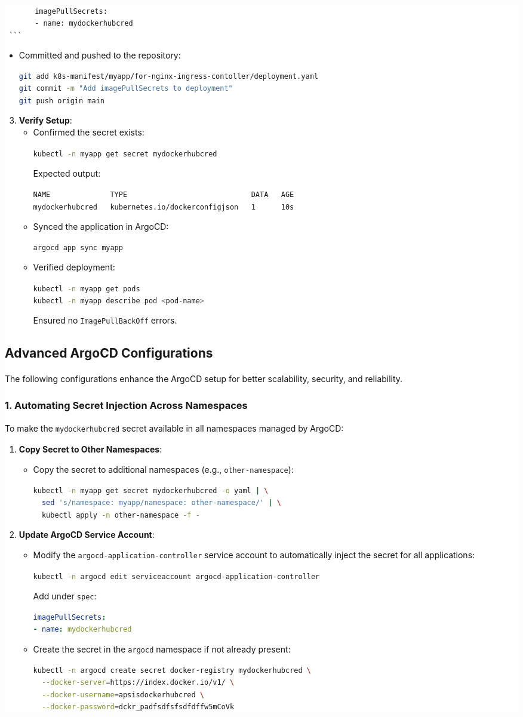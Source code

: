            imagePullSecrets:
           - name: mydockerhubcred
     ```
   - Committed and pushed to the repository:
     ```bash
     git add k8s-manifest/myapp/for-nginx-ingress-contoller/deployment.yaml
     git commit -m "Add imagePullSecrets to deployment"
     git push origin main
     ```

3. **Verify Setup**:
   - Confirmed the secret exists:
     ```bash
     kubectl -n myapp get secret mydockerhubcred
     ```
     Expected output:
     ```
     NAME              TYPE                             DATA   AGE
     mydockerhubcred   kubernetes.io/dockerconfigjson   1      10s
     ```
   - Synced the application in ArgoCD:
     ```bash
     argocd app sync myapp
     ```
   - Verified deployment:
     ```bash
     kubectl -n myapp get pods
     kubectl -n myapp describe pod <pod-name>
     ```
     Ensured no `ImagePullBackOff` errors.

## Advanced ArgoCD Configurations

The following configurations enhance the ArgoCD setup for better scalability, security, and reliability.

### 1. Automating Secret Injection Across Namespaces
To make the `mydockerhubcred` secret available in all namespaces managed by ArgoCD:

1. **Copy Secret to Other Namespaces**:
   - Copy the secret to additional namespaces (e.g., `other-namespace`):
     ```bash
     kubectl -n myapp get secret mydockerhubcred -o yaml | \
       sed 's/namespace: myapp/namespace: other-namespace/' | \
       kubectl apply -n other-namespace -f -
     ```

2. **Update ArgoCD Service Account**:
   - Modify the `argocd-application-controller` service account to automatically inject the secret for all applications:
     ```bash
     kubectl -n argocd edit serviceaccount argocd-application-controller
     ```
     Add under `spec`:
     ```yaml
     imagePullSecrets:
     - name: mydockerhubcred
     ```
   - Create the secret in the `argocd` namespace if not already present:
     ```bash
     kubectl -n argocd create secret docker-registry mydockerhubcred \
       --docker-server=https://index.docker.io/v1/ \
       --docker-username=apsisdockerhubcred \
       --docker-password=dckr_padfsdfsfsdfdffw5mCoVk
